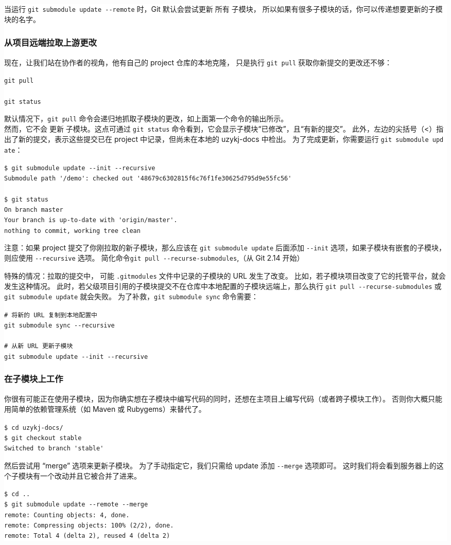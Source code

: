当运行 `git submodule update --remote` 时，Git 默认会尝试更新 所有 子模块，
所以如果有很多子模块的话，你可以传递想要更新的子模块的名字。

### 从项目远端拉取上游更改
现在，让我们站在协作者的视角，他有自己的 project 仓库的本地克隆， 只是执行 `git pull` 获取你新提交的更改还不够：
```shell
git pull

git status
```
默认情况下，`git pull` 命令会递归地抓取子模块的更改，如上面第一个命令的输出所示。  
然而，它不会 更新 子模块。这点可通过 `git status` 命令看到，它会显示子模块“已修改”，且“有新的提交”。 
此外，左边的尖括号（<）指出了新的提交，表示这些提交已在 project 中记录，但尚未在本地的 uzykj-docs 中检出。 
为了完成更新，你需要运行 `git submodule update`：

```shell
$ git submodule update --init --recursive
Submodule path '/demo': checked out '48679c6302815f6c76f1fe30625d795d9e55fc56'

$ git status
On branch master
Your branch is up-to-date with 'origin/master'.
nothing to commit, working tree clean
```

注意：如果 project 提交了你刚拉取的新子模块，那么应该在 `git submodule update` 后面添加 `--init` 选项，如果子模块有嵌套的子模块，则应使用 `--recursive` 选项。
简化命令`git pull --recurse-submodules`,（从 Git 2.14 开始）

特殊的情况：拉取的提交中， 可能 `.gitmodules` 文件中记录的子模块的 URL 发生了改变。 
比如，若子模块项目改变了它的托管平台，就会发生这种情况。 
此时，若父级项目引用的子模块提交不在仓库中本地配置的子模块远端上，那么执行 `git pull --recurse-submodules` 或 `git submodule update` 就会失败。 
为了补救，`git submodule sync` 命令需要：
```shell
# 将新的 URL 复制到本地配置中
git submodule sync --recursive

# 从新 URL 更新子模块
git submodule update --init --recursive
```

### 在子模块上工作
你很有可能正在使用子模块，因为你确实想在子模块中编写代码的同时，还想在主项目上编写代码（或者跨子模块工作）。 否则你大概只能用简单的依赖管理系统（如 Maven 或 Rubygems）来替代了。
```shell
$ cd uzykj-docs/
$ git checkout stable
Switched to branch 'stable'
```

然后尝试用 “merge” 选项来更新子模块。 为了手动指定它，我们只需给 update 添加 `--merge` 选项即可。 
这时我们将会看到服务器上的这个子模块有一个改动并且它被合并了进来。

```shell
$ cd ..
$ git submodule update --remote --merge
remote: Counting objects: 4, done.
remote: Compressing objects: 100% (2/2), done.
remote: Total 4 (delta 2), reused 4 (delta 2)
```
